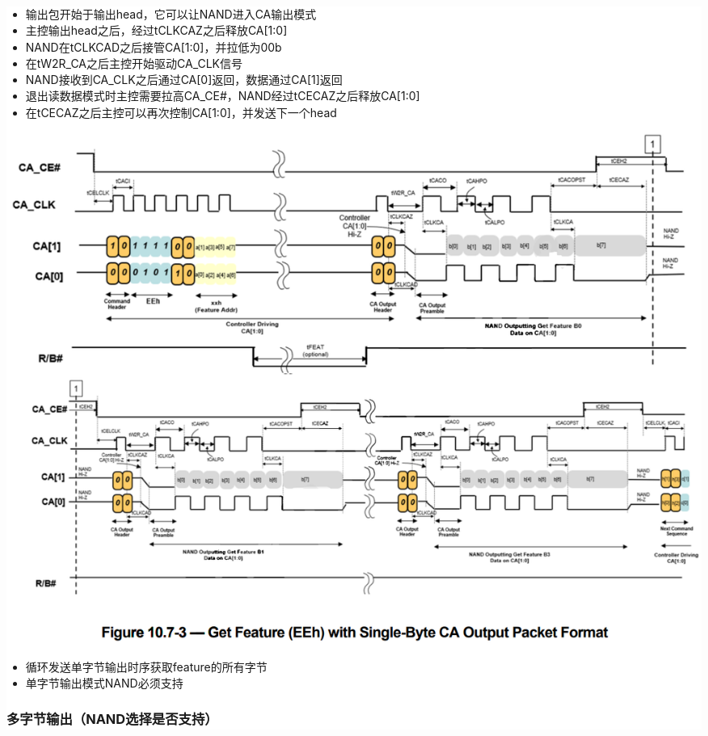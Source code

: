 * 输出包开始于输出head，它可以让NAND进入CA输出模式
* 主控输出head之后，经过tCLKCAZ之后释放CA[1:0]
* NAND在tCLKCAD之后接管CA[1:0]，并拉低为00b
* 在tW2R_CA之后主控开始驱动CA_CLK信号
* NAND接收到CA_CLK之后通过CA[0]返回，数据通过CA[1]返回
* 退出读数据模式时主控需要拉高CA_CE#，NAND经过tCECAZ之后释放CA[1:0]
* 在tCECAZ之后主控可以再次控制CA[1:0]，并发送下一个head

![单字节SCA包get feature](/img/sca_if/sca_get_feature_single_byte.png "单字节SCA包get feature")

* 循环发送单字节输出时序获取feature的所有字节
* 单字节输出模式NAND必须支持

### 多字节输出（NAND选择是否支持）